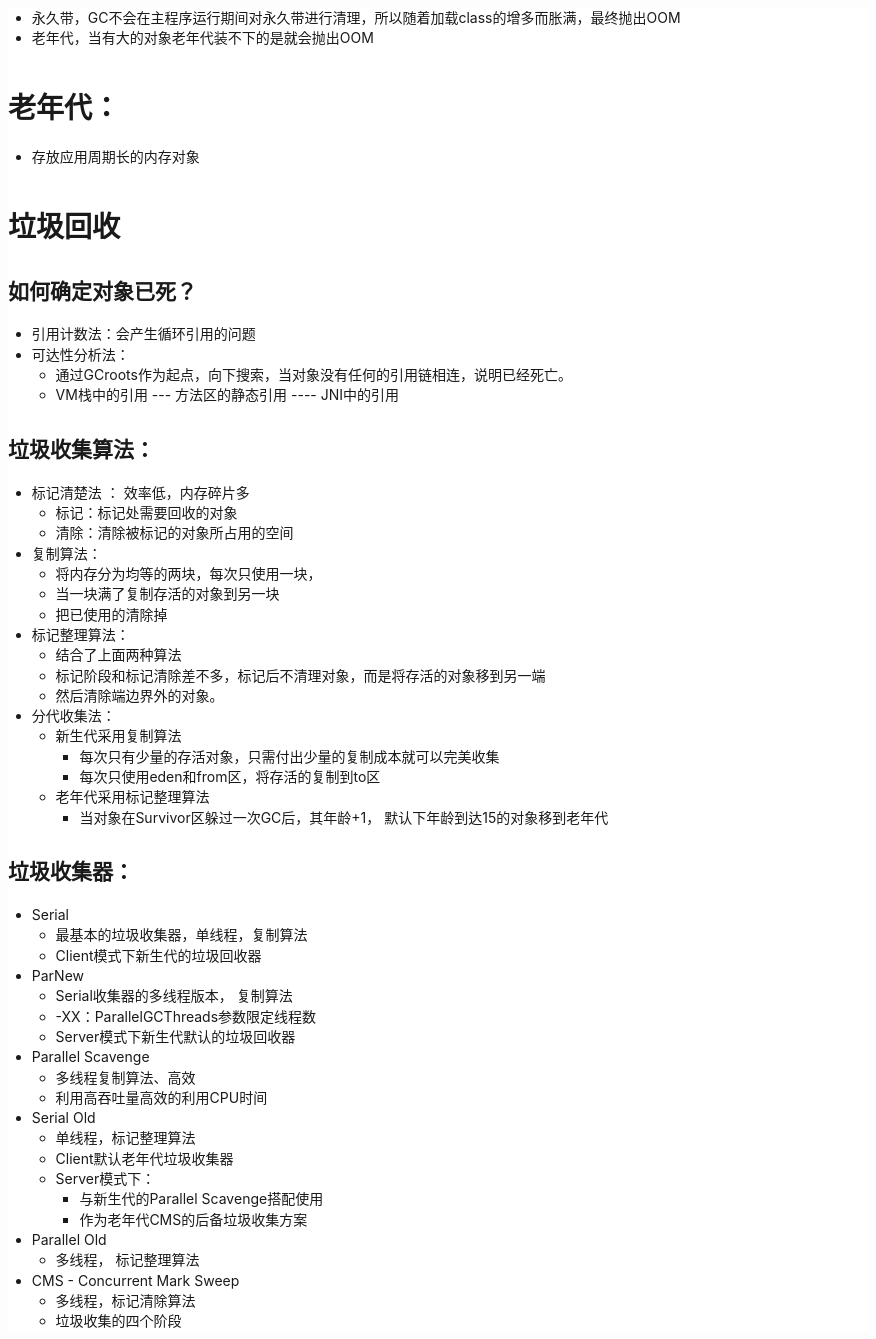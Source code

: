   + 永久带，GC不会在主程序运行期间对永久带进行清理，所以随着加载class的增多而胀满，最终抛出OOM
  + 老年代，当有大的对象老年代装不下的是就会抛出OOM


# 老年代：

  + 存放应用周期长的内存对象


# 垃圾回收

## 如何确定对象已死？

  + 引用计数法：会产生循环引用的问题
  + 可达性分析法：
    + 通过GCroots作为起点，向下搜索，当对象没有任何的引用链相连，说明已经死亡。
    + VM栈中的引用 --- 方法区的静态引用 ---- JNI中的引用

## 垃圾收集算法：

  + 标记清楚法 ： 效率低，内存碎片多
    + 标记：标记处需要回收的对象
    + 清除：清除被标记的对象所占用的空间
  + 复制算法：
    + 将内存分为均等的两块，每次只使用一块，
    + 当一块满了复制存活的对象到另一块
    + 把已使用的清除掉
  + 标记整理算法：
    + 结合了上面两种算法
    + 标记阶段和标记清除差不多，标记后不清理对象，而是将存活的对象移到另一端
    + 然后清除端边界外的对象。
  + 分代收集法：
    + 新生代采用复制算法
      + 每次只有少量的存活对象，只需付出少量的复制成本就可以完美收集
      + 每次只使用eden和from区，将存活的复制到to区
    + 老年代采用标记整理算法
      + 当对象在Survivor区躲过一次GC后，其年龄+1， 默认下年龄到达15的对象移到老年代



## 垃圾收集器： 

  + Serial
    + 最基本的垃圾收集器，单线程，复制算法
    + Client模式下新生代的垃圾回收器
  + ParNew
    + Serial收集器的多线程版本， 复制算法
    + -XX：ParallelGCThreads参数限定线程数
    + Server模式下新生代默认的垃圾回收器
  + Parallel Scavenge
    + 多线程复制算法、高效
    + 利用高吞吐量高效的利用CPU时间
  + Serial Old
    + 单线程，标记整理算法
    + Client默认老年代垃圾收集器
    + Server模式下： 
      + 与新生代的Parallel Scavenge搭配使用
      + 作为老年代CMS的后备垃圾收集方案
  + Parallel Old
    + 多线程， 标记整理算法
  + CMS - Concurrent Mark Sweep
    + 多线程，标记清除算法
    + 垃圾收集的四个阶段